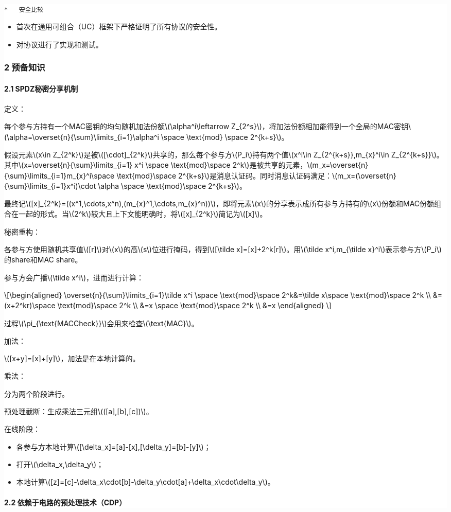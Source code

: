     *   安全比较
        
*   首次在通用可组合（UC）框架下严格证明了所有协议的安全性。
    
*   对协议进行了实现和测试。
    

### 2 预备知识

#### 2.1 SPDZ秘密分享机制

定义：

每个参与方持有一个MAC密钥的均匀随机加法份额\\(\\alpha^i\\leftarrow Z\_{2^s}\\)，将加法份额相加能得到一个全局的MAC密钥\\(\\alpha=\\overset{n}{\\sum}\\limits\_{i=1}\\alpha^i \\space \\text{mod} \\space 2^{k+s}\\)。

假设元素\\(x\\in Z\_{2^k}\\)是被\\(\[\\cdot\]\_{2^k}\\)共享的，那么每个参与方\\(P\_i\\)持有两个值\\(x^i\\in Z\_{2^{k+s}},m\_{x}^i\\in Z\_{2^{k+s}}\\)。其中\\(x=\\overset{n}{\\sum}\\limits\_{i=1} x^i \\space \\text{mod}\\space 2^k\\)是被共享的元素，\\(m\_x=\\overset{n}{\\sum}\\limits\_{i=1}m\_{x}^i\\space \\text{mod}\\space 2^{k+s}\\)是消息认证码。同时消息认证码满足：\\(m\_x=(\\overset{n}{\\sum}\\limits\_{i=1}x^i)\\cdot \\alpha \\space \\text{mod}\\space 2^{k+s}\\)。

最终记\\(\[x\]\_{2^k}=((x^1,\\cdots,x^n),(m\_{x}^1,\\cdots,m\_{x}^n))\\)，即将元素\\(x\\)的分享表示成所有参与方持有的\\(x\\)份额和MAC份额组合在一起的形式。当\\(2^k\\)较大且上下文能明确时，将\\(\[x\]\_{2^k}\\)简记为\\(\[x\]\\)。

  

秘密重构：

各参与方使用随机共享值\\(\[r\]\\)对\\(x\\)的高\\(s\\)位进行掩码，得到\\(\[\\tilde x\]=\[x\]+2^k\[r\]\\)。用\\(\\tilde x^i,m\_{\\tilde x}^i\\)表示参与方\\(P\_i\\)的share和MAC share。

参与方会广播\\(\\tilde x^i\\)，进而进行计算：

\\\[\\begin{aligned} \\overset{n}{\\sum}\\limits\_{i=1}\\tilde x^i \\space \\text{mod}\\space 2^k&=\\tilde x\\space \\text{mod}\\space 2^k \\\\ &=(x+2^kr)\\space \\text{mod}\\space 2^k \\\\ &=x \\space \\text{mod}\\space 2^k \\\\ &=x \\end{aligned} \\\]

过程\\(\\pi\_{\\text{MACCheck}}\\)会用来检查\\(\\text{MAC}\\)。

  

加法：

\\(\[x+y\]=\[x\]+\[y\]\\)，加法是在本地计算的。

  
乘法：

分为两个阶段进行。

预处理截断：生成乘法三元组\\((\[a\],\[b\],\[c\])\\)。

在线阶段：

*   各参与方本地计算\\(\[\\delta\_x\]=\[a\]-\[x\],\[\\delta\_y\]=\[b\]-\[y\]\\)；
    
*   打开\\(\\delta\_x,\\delta\_y\\)；
    
*   本地计算\\(\[z\]=\[c\]-\\delta\_x\\cdot\[b\]-\\delta\_y\\cdot\[a\]+\\delta\_x\\cdot\\delta\_y\\)。
    

#### 2.2 依赖于电路的预处理技术（CDP）
